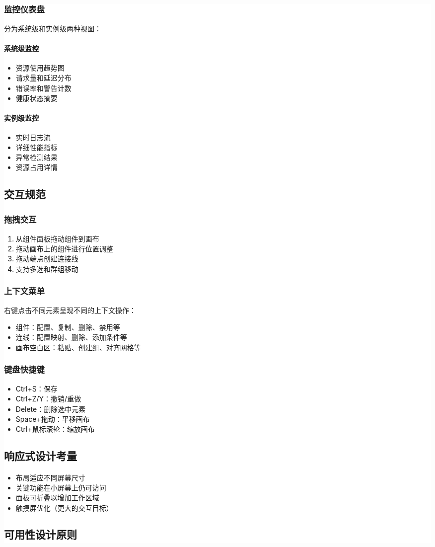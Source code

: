 ### 监控仪表盘

分为系统级和实例级两种视图：

#### 系统级监控

- 资源使用趋势图
- 请求量和延迟分布
- 错误率和警告计数
- 健康状态摘要

#### 实例级监控

- 实时日志流
- 详细性能指标
- 异常检测结果
- 资源占用详情

## 交互规范

### 拖拽交互

1. 从组件面板拖动组件到画布
2. 拖动画布上的组件进行位置调整
3. 拖动端点创建连接线
4. 支持多选和群组移动

### 上下文菜单

右键点击不同元素呈现不同的上下文操作：
- 组件：配置、复制、删除、禁用等
- 连线：配置映射、删除、添加条件等
- 画布空白区：粘贴、创建组、对齐网格等

### 键盘快捷键

- Ctrl+S：保存
- Ctrl+Z/Y：撤销/重做
- Delete：删除选中元素
- Space+拖动：平移画布
- Ctrl+鼠标滚轮：缩放画布

## 响应式设计考量

- 布局适应不同屏幕尺寸
- 关键功能在小屏幕上仍可访问
- 面板可折叠以增加工作区域
- 触摸屏优化（更大的交互目标）

## 可用性设计原则
